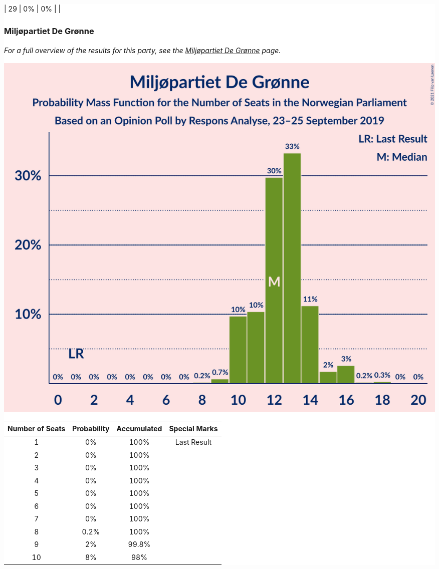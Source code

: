 | 29 | 0% | 0% |  |

### Miljøpartiet De Grønne

*For a full overview of the results for this party, see the [Miljøpartiet De Grønne](party-miljøpartietdegrønne.html) page.*

![Graph with seats probability mass function not yet produced](2019-09-25-ResponsAnalyse-seats-pmf-miljøpartietdegrønne.png "Seats Probability Mass Function")

| Number of Seats | Probability | Accumulated | Special Marks |
|:---------------:|:-----------:|:-----------:|:-------------:|
| 1 | 0% | 100% | Last Result |
| 2 | 0% | 100% |  |
| 3 | 0% | 100% |  |
| 4 | 0% | 100% |  |
| 5 | 0% | 100% |  |
| 6 | 0% | 100% |  |
| 7 | 0% | 100% |  |
| 8 | 0.2% | 100% |  |
| 9 | 2% | 99.8% |  |
| 10 | 8% | 98% |  |